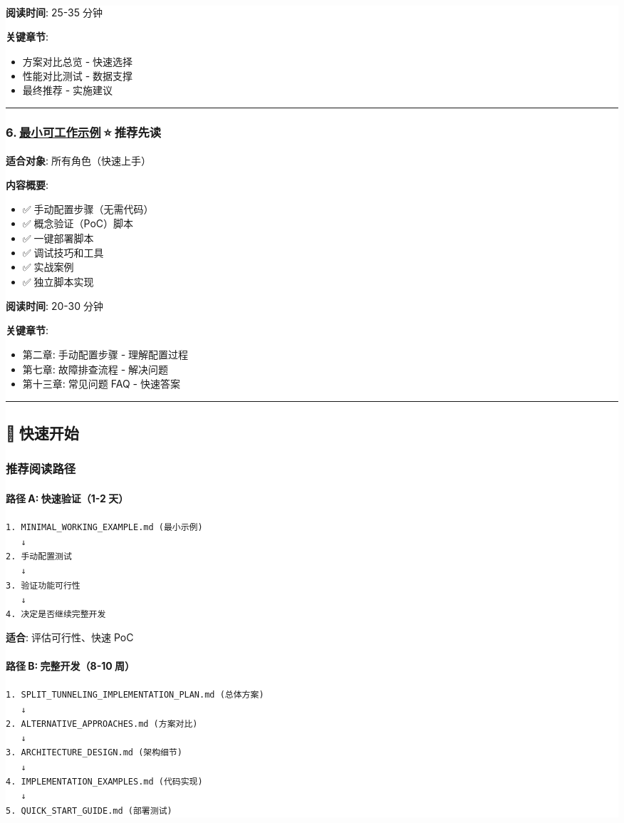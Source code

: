 **阅读时间**: 25-35 分钟

**关键章节**:
- 方案对比总览 - 快速选择
- 性能对比测试 - 数据支撑
- 最终推荐 - 实施建议

---

### 6. [最小可工作示例](./MINIMAL_WORKING_EXAMPLE.md) ⭐ **推荐先读**

**适合对象**: 所有角色（快速上手）

**内容概要**:
- ✅ 手动配置步骤（无需代码）
- ✅ 概念验证（PoC）脚本
- ✅ 一键部署脚本
- ✅ 调试技巧和工具
- ✅ 实战案例
- ✅ 独立脚本实现

**阅读时间**: 20-30 分钟

**关键章节**:
- 第二章: 手动配置步骤 - 理解配置过程
- 第七章: 故障排查流程 - 解决问题
- 第十三章: 常见问题 FAQ - 快速答案

---

## 🚀 快速开始

### 推荐阅读路径

#### 路径 A: 快速验证（1-2 天）

```
1. MINIMAL_WORKING_EXAMPLE.md (最小示例)
   ↓
2. 手动配置测试
   ↓
3. 验证功能可行性
   ↓
4. 决定是否继续完整开发
```

**适合**: 评估可行性、快速 PoC

#### 路径 B: 完整开发（8-10 周）

```
1. SPLIT_TUNNELING_IMPLEMENTATION_PLAN.md (总体方案)
   ↓
2. ALTERNATIVE_APPROACHES.md (方案对比)
   ↓
3. ARCHITECTURE_DESIGN.md (架构细节)
   ↓
4. IMPLEMENTATION_EXAMPLES.md (代码实现)
   ↓
5. QUICK_START_GUIDE.md (部署测试)
```

